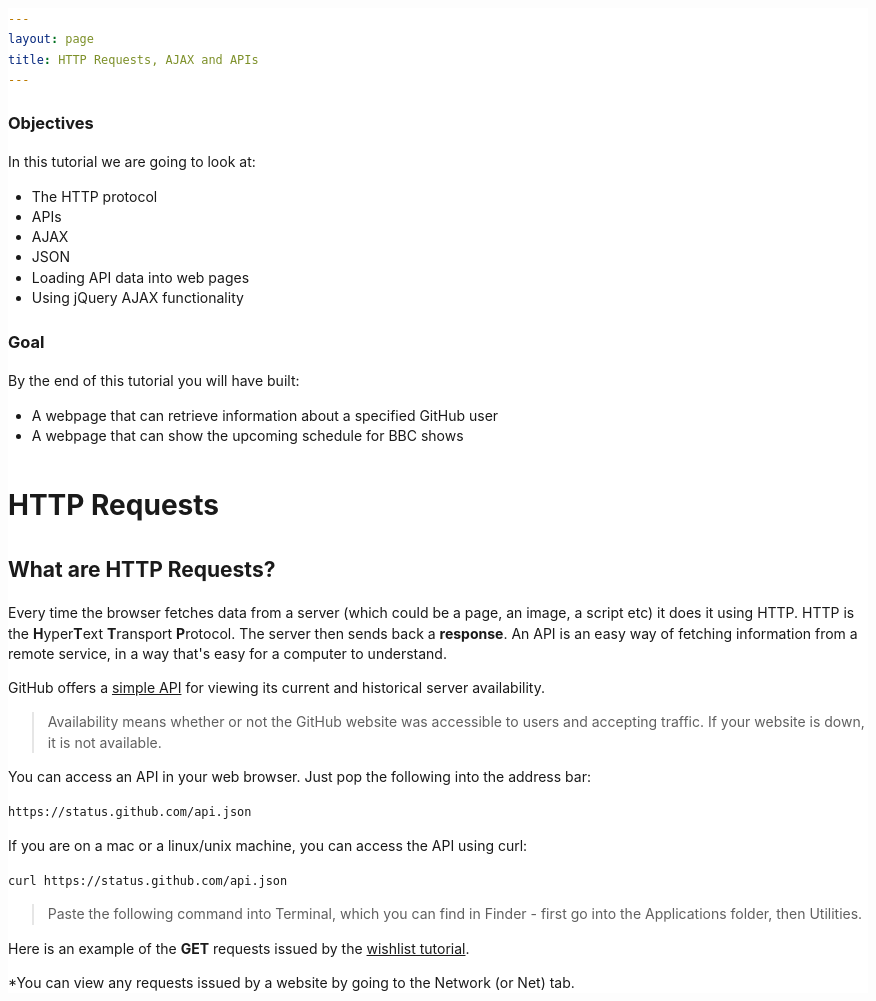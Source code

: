 ```yaml
---
layout: page
title: HTTP Requests, AJAX and APIs
---
```


### Objectives

In this tutorial we are going to look at:

* The HTTP protocol
* APIs
* AJAX
* JSON
* Loading API data into web pages
* Using jQuery AJAX functionality

### Goal

By the end of this tutorial you will have built:

* A webpage that can retrieve information about a specified GitHub user
* A webpage that can show the upcoming schedule for BBC shows

# HTTP Requests

## What are HTTP Requests?

Every time the browser fetches data from a server (which could be a page, an image, a script etc) it does it using HTTP. HTTP is the **H**&#x200b;yper<strong>T</strong>ext **T**&#x200b;ransport **P**&#x200b;rotocol. The server then sends back a **response**. An API is an easy way of fetching information from a remote service, in a way that's easy for a computer to understand.

GitHub offers a [simple API](https://status.github.com/api) for viewing its current and historical server availability.

> Availability means whether or not the GitHub website was accessible to users and accepting traffic. If your website is down, it is not available.

You can access an API in your web browser. Just pop the following into the address bar:

    https://status.github.com/api.json

If you are on a mac or a linux/unix machine, you can access the API using curl:

    curl https://status.github.com/api.json

> Paste the following command into Terminal, which you can find in Finder - first go into the Applications folder, then Utilities.

Here is an example of the **GET** requests issued by the [wishlist tutorial](http://codebar.github.io/tutorials/examples/wishlist/index.html).

\*You can view any requests issued by a website by going to the Network (or Net) tab.
